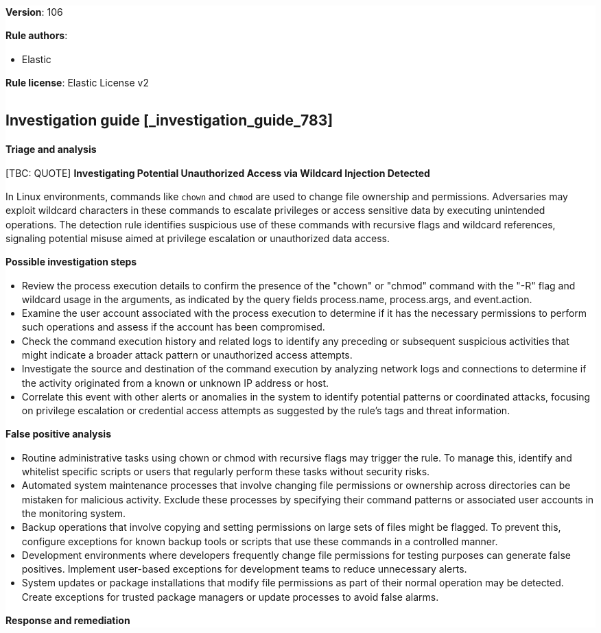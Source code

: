 **Version**: 106

**Rule authors**:

* Elastic

**Rule license**: Elastic License v2

## Investigation guide [_investigation_guide_783]

**Triage and analysis**

[TBC: QUOTE]
**Investigating Potential Unauthorized Access via Wildcard Injection Detected**

In Linux environments, commands like `chown` and `chmod` are used to change file ownership and permissions. Adversaries may exploit wildcard characters in these commands to escalate privileges or access sensitive data by executing unintended operations. The detection rule identifies suspicious use of these commands with recursive flags and wildcard references, signaling potential misuse aimed at privilege escalation or unauthorized data access.

**Possible investigation steps**

* Review the process execution details to confirm the presence of the "chown" or "chmod" command with the "-R" flag and wildcard usage in the arguments, as indicated by the query fields process.name, process.args, and event.action.
* Examine the user account associated with the process execution to determine if it has the necessary permissions to perform such operations and assess if the account has been compromised.
* Check the command execution history and related logs to identify any preceding or subsequent suspicious activities that might indicate a broader attack pattern or unauthorized access attempts.
* Investigate the source and destination of the command execution by analyzing network logs and connections to determine if the activity originated from a known or unknown IP address or host.
* Correlate this event with other alerts or anomalies in the system to identify potential patterns or coordinated attacks, focusing on privilege escalation or credential access attempts as suggested by the rule’s tags and threat information.

**False positive analysis**

* Routine administrative tasks using chown or chmod with recursive flags may trigger the rule. To manage this, identify and whitelist specific scripts or users that regularly perform these tasks without security risks.
* Automated system maintenance processes that involve changing file permissions or ownership across directories can be mistaken for malicious activity. Exclude these processes by specifying their command patterns or associated user accounts in the monitoring system.
* Backup operations that involve copying and setting permissions on large sets of files might be flagged. To prevent this, configure exceptions for known backup tools or scripts that use these commands in a controlled manner.
* Development environments where developers frequently change file permissions for testing purposes can generate false positives. Implement user-based exceptions for development teams to reduce unnecessary alerts.
* System updates or package installations that modify file permissions as part of their normal operation may be detected. Create exceptions for trusted package managers or update processes to avoid false alarms.

**Response and remediation**
